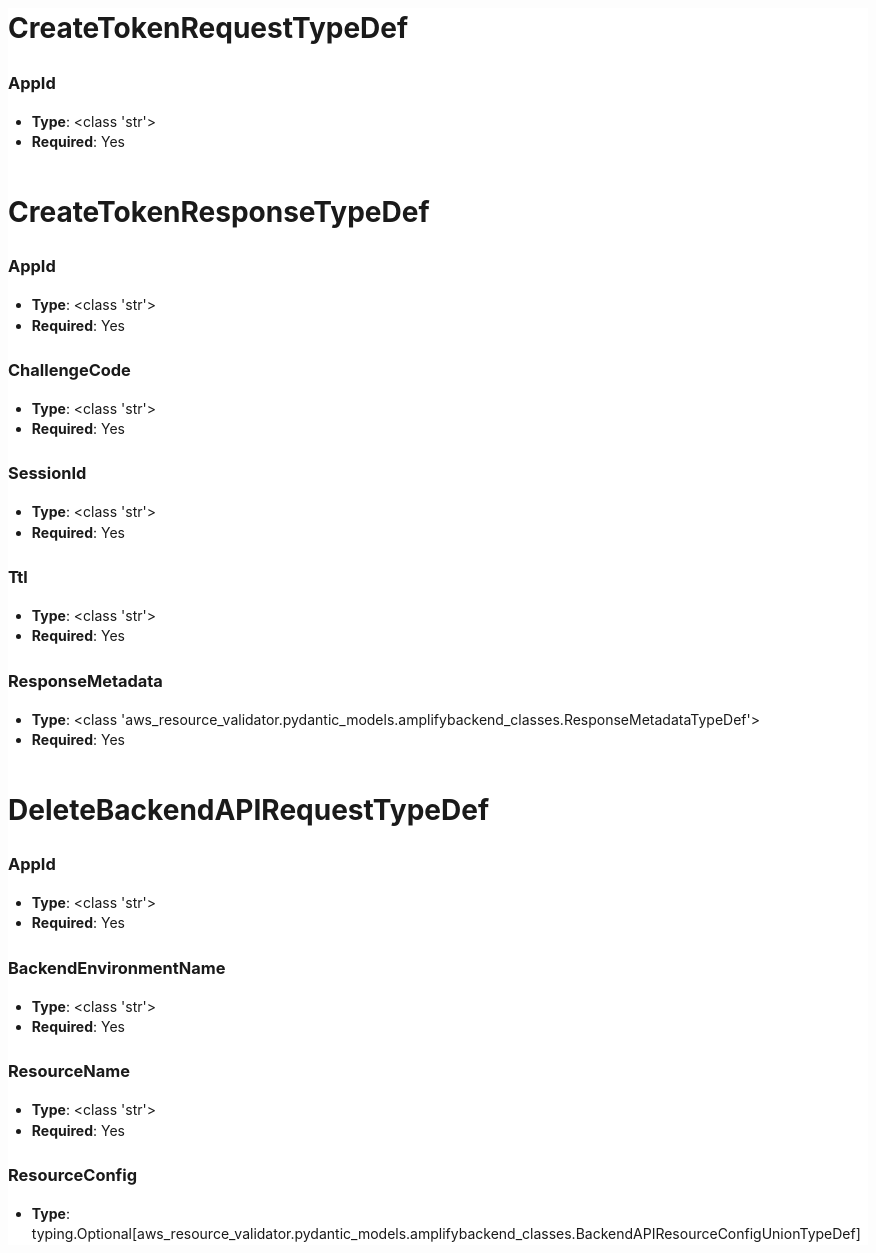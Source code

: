 
# CreateTokenRequestTypeDef

### AppId
- **Type**: <class 'str'>
- **Required**: Yes


# CreateTokenResponseTypeDef

### AppId
- **Type**: <class 'str'>
- **Required**: Yes

### ChallengeCode
- **Type**: <class 'str'>
- **Required**: Yes

### SessionId
- **Type**: <class 'str'>
- **Required**: Yes

### Ttl
- **Type**: <class 'str'>
- **Required**: Yes

### ResponseMetadata
- **Type**: <class 'aws_resource_validator.pydantic_models.amplifybackend_classes.ResponseMetadataTypeDef'>
- **Required**: Yes


# DeleteBackendAPIRequestTypeDef

### AppId
- **Type**: <class 'str'>
- **Required**: Yes

### BackendEnvironmentName
- **Type**: <class 'str'>
- **Required**: Yes

### ResourceName
- **Type**: <class 'str'>
- **Required**: Yes

### ResourceConfig
- **Type**: typing.Optional[aws_resource_validator.pydantic_models.amplifybackend_classes.BackendAPIResourceConfigUnionTypeDef]
